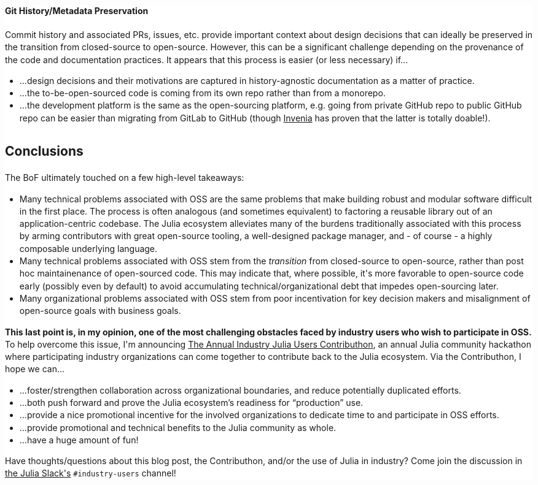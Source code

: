 #### Git History/Metadata Preservation

Commit history and associated PRs, issues, etc. provide important context about design decisions that can ideally be preserved in the transition from closed-source to open-source. However, this can be a significant challenge depending on the provenance of the code and documentation practices. It appears that this process is easier (or less necessary) if...

- ...design decisions and their motivations are captured in history-agnostic documentation as a matter of practice.
- ...the to-be-open-sourced code is coming from its own repo rather than from a monorepo.
- ...the development platform is the same as the open-sourcing platform, e.g. going from private GitHub repo to public GitHub repo can be easier than migrating from GitLab to GitHub (though [Invenia](https://github.com/invenia) has proven that the latter is totally doable!).

## Conclusions

The BoF ultimately touched on a few high-level takeaways:

- Many technical problems associated with OSS are the same problems that make building robust and modular software difficult in the first place. The process is often analogous (and sometimes equivalent) to factoring a reusable library out of an application-centric codebase. The Julia ecosystem alleviates many of the burdens traditionally associated with this process by arming contributors with great open-source tooling, a well-designed package manager, and - of course - a highly composable underlying language.
- Many technical problems associated with OSS stem from the *transition* from closed-source to open-source, rather than post hoc maintainenance of open-sourced code. This may indicate that, where possible, it's more favorable to open-source code early (possibly even by default) to avoid accumulating technical/organizational debt that impedes open-sourcing later.
- Many organizational problems associated with OSS stem from poor incentivation for key decision makers and misalignment of open-source goals with business goals.

**This last point is, in my opinion, one of the most challenging obstacles faced by industry users who wish to participate in OSS.** To help overcome this issue, I'm announcing [The Annual Industry Julia Users Contributhon](https://docs.google.com/document/d/1maYTY_hzniSOYdbRiuC1Qqs5H92WydQFUOIaArA-f0g/edit?usp=sharing), an annual Julia community hackathon where participating industry organizations can come together to contribute back to the Julia ecosystem. Via the Contributhon, I hope we can...

- ...foster/strengthen collaboration across organizational boundaries, and reduce potentially duplicated efforts.
- ...both push forward and prove the Julia ecosystem’s readiness for “production” use.
- ...provide a nice promotional incentive for the involved organizations to dedicate time to and participate in OSS efforts.
- ...provide promotional and technical benefits to the Julia community as whole.
- ...have a huge amount of fun!

Have thoughts/questions about this blog post, the Contributhon, and/or the use of Julia in industry? Come join the discussion in [the Julia Slack's](https://julialang.slack.com/join/shared_invite/zt-ggsythg2-qYjdCBzGPeXceYCnCfpKsQ#/) `#industry-users` channel!
